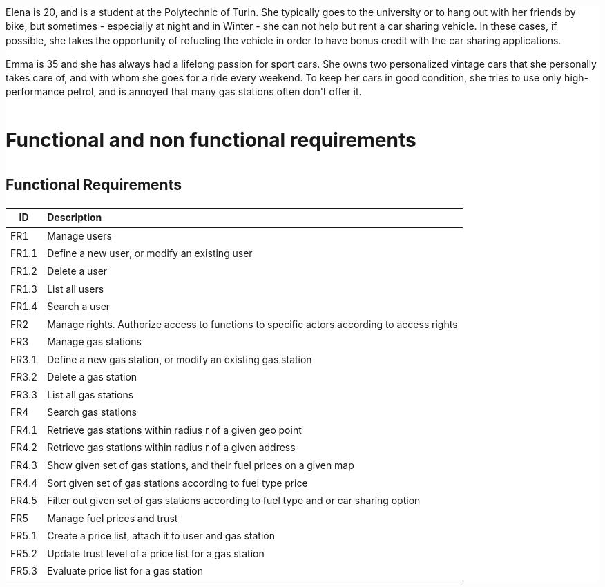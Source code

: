 Elena is 20, and is a student at the Polytechnic of Turin. She typically goes to the university or to hang out with her friends by bike, but sometimes - especially at night and in Winter - she can not help but rent a car sharing vehicle. In these cases, if possible, she takes the opportunity of refueling the vehicle in order to have bonus credit with the car sharing applications.

Emma is 35 and she has always had a lifelong passion for sport cars. She owns two personalized vintage cars that she personally takes care of, and with whom she goes for a ride every weekend. To keep her cars in good condition, she tries to use only high-performance petrol, and is annoyed that many gas stations often don't offer it.


# Functional and non functional requirements

## Functional Requirements


| ID        | Description  |
| ------------- |:-------------| 
|  FR1     |  Manage users|
| FR1.1    | Define a new user, or modify an existing user |
| FR1.2     | Delete a user |
|FR1.3     |    List all users   |
|FR1.4    |    Search a user   |
|  FR2     |  Manage rights. Authorize access to functions to specific actors according to access rights|
| FR3   | Manage gas stations |
| FR3.1    | Define a new gas station, or modify an existing gas station |
| FR3.2     | Delete a gas station |
|FR3.3     |    List all gas stations  |
| FR4    |  Search gas stations |
|FR4.1 | Retrieve gas stations within radius r of a given geo point |
|FR4.2 | Retrieve gas stations within radius r of a given address |
|FR4.3 | Show given set of gas stations, and their fuel prices on a given map |
|FR4.4 | Sort given set of gas stations according to fuel type price |
|FR4.5 | Filter out given set of gas stations according to fuel type and or car sharing option |
|FR5 | Manage fuel prices and trust |
|FR5.1 | Create a price list, attach it to user and gas station |
| FR5.2 | Update trust level of a price list for a gas station  |
| FR5.3 | Evaluate  price list for a gas station |
